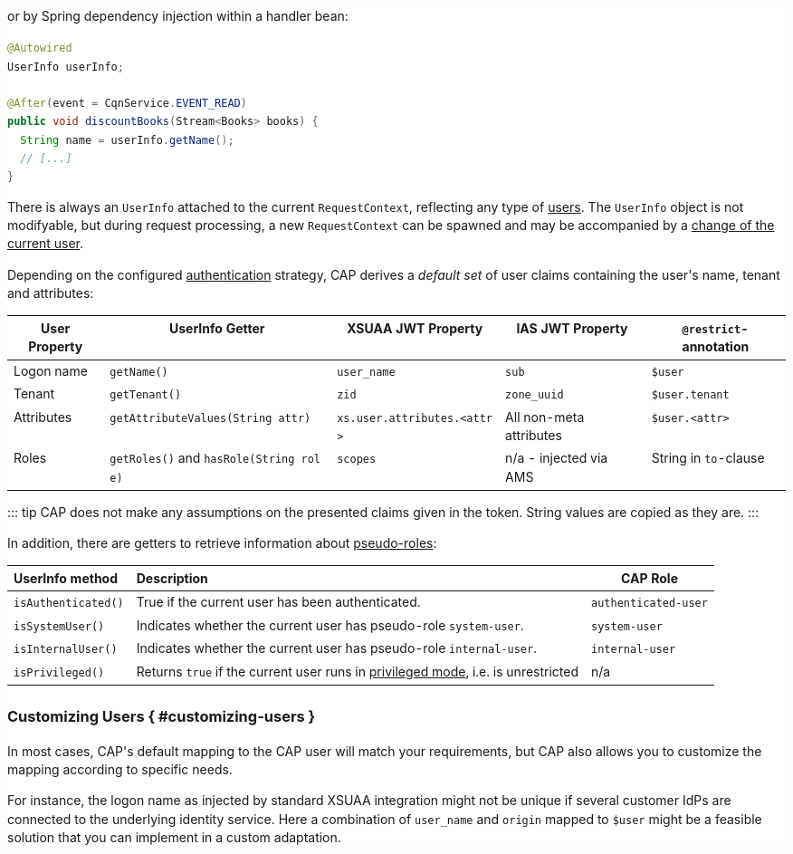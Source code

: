 or by Spring dependency injection within a handler bean:

```java
@Autowired
UserInfo userInfo;

@After(event = CqnService.EVENT_READ)
public void discountBooks(Stream<Books> books) {
  String name = userInfo.getName();
  // [...]
}
```

There is always an `UserInfo` attached to the current `RequestContext`, reflecting any type of [users](#user-types).
The `UserInfo` object is not modifyable, but during request processing, a new `RequestContext` can be spawned and may be accompanied by a [change of the current user](#switching-users).


Depending on the configured [authentication](#authentication) strategy, CAP derives a *default set* of user claims containing the user's name, tenant and attributes:

| User Property | UserInfo Getter | XSUAA JWT Property               | IAS JWT Property        | `@restrict`-annotation
|---------------|---------------------|----------------------------------|-------------------------|--------------------|
| Logon name     | `getName()`    | `user_name`                      | `sub`                   | `$user`  |
| Tenant   | `getTenant()`  | `zid`                            | `zone_uuid`             | `$user.tenant` |
| Attributes | `getAttributeValues(String attr)` | `xs.user.attributes.<attr>` | All non-meta attributes | `$user.<attr>` |
| Roles     | `getRoles()` and `hasRole(String role)` | `scopes`  | n/a - injected via AMS | String in `to`-clause |

::: tip
CAP does not make any assumptions on the presented claims given in the token. String values are copied as they are.
:::

In addition, there are getters to retrieve information about [pseudo-roles](#pseudo-roles):

| UserInfo method                               | Description                           | CAP Role  |
| :---------------------------------------------------- | :----------------------------------------------------- | -------------- |
| `isAuthenticated()` | True if the current user has been authenticated. | `authenticated-user` |
| `isSystemUser()` | Indicates whether the current user has pseudo-role `system-user`. | `system-user` |
| `isInternalUser()` |  Indicates whether the current user has pseudo-role `internal-user`. | `internal-user` |
| `isPrivileged()` |  Returns `true` if the current user runs in [privileged mode](#privileged-user), i.e. is unrestricted | n/a |



### Customizing Users { #customizing-users }

In most cases, CAP's default mapping to the CAP user will match your requirements, but CAP also allows you to customize the mapping according to specific needs. 

For instance, the logon name as injected by standard XSUAA integration might not be unique if several customer IdPs are connected to the underlying identity service.
Here a combination of `user_name` and `origin` mapped to `$user` might be a feasible solution that you can implement in a custom adaptation.
